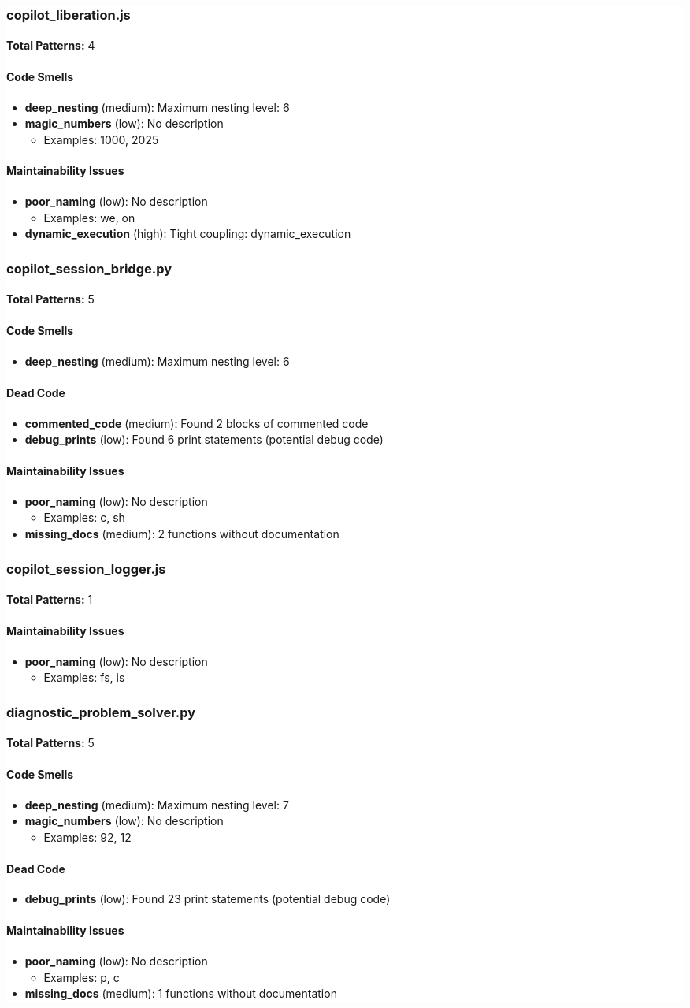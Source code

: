 ### copilot_liberation.js
**Total Patterns:** 4

#### Code Smells
- **deep_nesting** (medium): Maximum nesting level: 6
- **magic_numbers** (low): No description
  - Examples: 1000, 2025

#### Maintainability Issues
- **poor_naming** (low): No description
  - Examples: we, on
- **dynamic_execution** (high): Tight coupling: dynamic_execution

### copilot_session_bridge.py
**Total Patterns:** 5

#### Code Smells
- **deep_nesting** (medium): Maximum nesting level: 6

#### Dead Code
- **commented_code** (medium): Found 2 blocks of commented code
- **debug_prints** (low): Found 6 print statements (potential debug code)

#### Maintainability Issues
- **poor_naming** (low): No description
  - Examples: c, sh
- **missing_docs** (medium): 2 functions without documentation

### copilot_session_logger.js
**Total Patterns:** 1

#### Maintainability Issues
- **poor_naming** (low): No description
  - Examples: fs, is

### diagnostic_problem_solver.py
**Total Patterns:** 5

#### Code Smells
- **deep_nesting** (medium): Maximum nesting level: 7
- **magic_numbers** (low): No description
  - Examples: 92, 12

#### Dead Code
- **debug_prints** (low): Found 23 print statements (potential debug code)

#### Maintainability Issues
- **poor_naming** (low): No description
  - Examples: p, c
- **missing_docs** (medium): 1 functions without documentation
